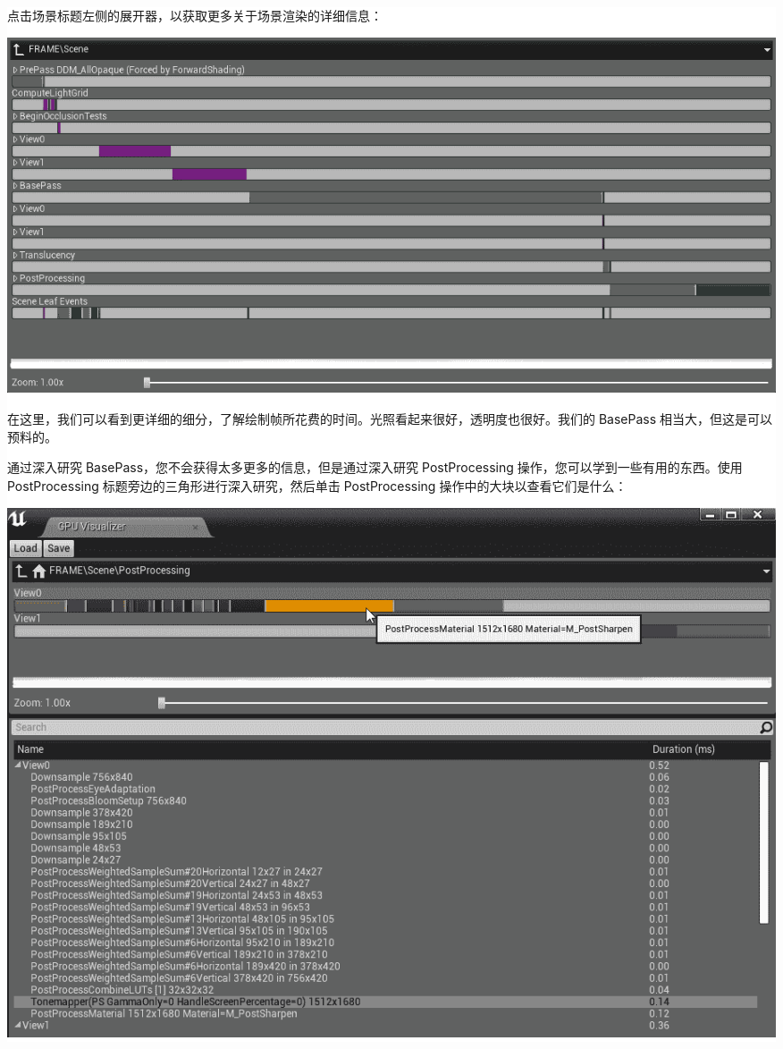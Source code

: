 点击场景标题左侧的展开器，以获取更多关于场景渲染的详细信息：

![](img/ae6955a0-d425-4afa-8eb5-9d33ee1045fa.png)

在这里，我们可以看到更详细的细分，了解绘制帧所花费的时间。光照看起来很好，透明度也很好。我们的 BasePass 相当大，但这是可以预料的。

通过深入研究 BasePass，您不会获得太多更多的信息，但是通过深入研究 PostProcessing 操作，您可以学到一些有用的东西。使用 PostProcessing 标题旁边的三角形进行深入研究，然后单击 PostProcessing 操作中的大块以查看它们是什么：

![](img/d6640a19-f716-4575-8685-0433e7722b89.png)
